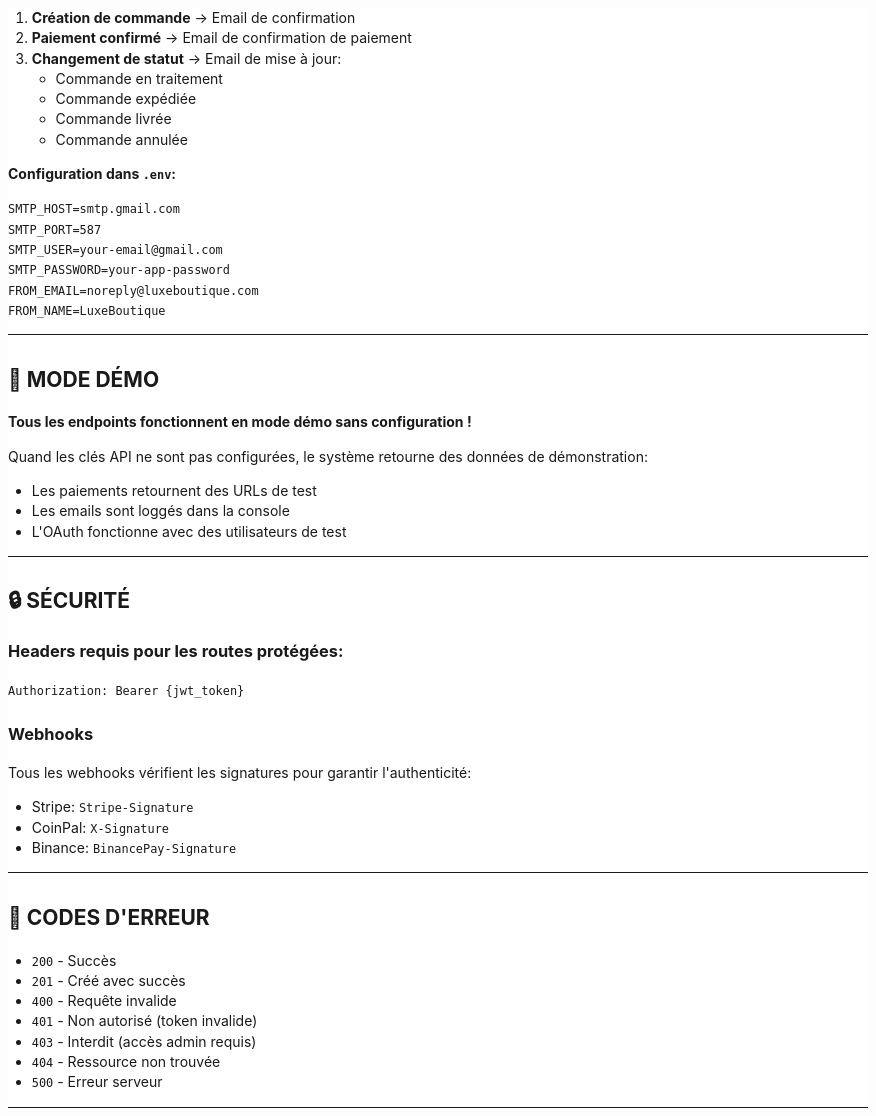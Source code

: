 1. **Création de commande** → Email de confirmation
2. **Paiement confirmé** → Email de confirmation de paiement
3. **Changement de statut** → Email de mise à jour:
   - Commande en traitement
   - Commande expédiée
   - Commande livrée
   - Commande annulée

**Configuration dans `.env`:**
```env
SMTP_HOST=smtp.gmail.com
SMTP_PORT=587
SMTP_USER=your-email@gmail.com
SMTP_PASSWORD=your-app-password
FROM_EMAIL=noreply@luxeboutique.com
FROM_NAME=LuxeBoutique
```

---

## 🧪 MODE DÉMO

**Tous les endpoints fonctionnent en mode démo sans configuration !**

Quand les clés API ne sont pas configurées, le système retourne des données de démonstration:
- Les paiements retournent des URLs de test
- Les emails sont loggés dans la console
- L'OAuth fonctionne avec des utilisateurs de test

---

## 🔒 SÉCURITÉ

### Headers requis pour les routes protégées:
```http
Authorization: Bearer {jwt_token}
```

### Webhooks
Tous les webhooks vérifient les signatures pour garantir l'authenticité:
- Stripe: `Stripe-Signature`
- CoinPal: `X-Signature`
- Binance: `BinancePay-Signature`

---

## 📝 CODES D'ERREUR

- `200` - Succès
- `201` - Créé avec succès
- `400` - Requête invalide
- `401` - Non autorisé (token invalide)
- `403` - Interdit (accès admin requis)
- `404` - Ressource non trouvée
- `500` - Erreur serveur

---